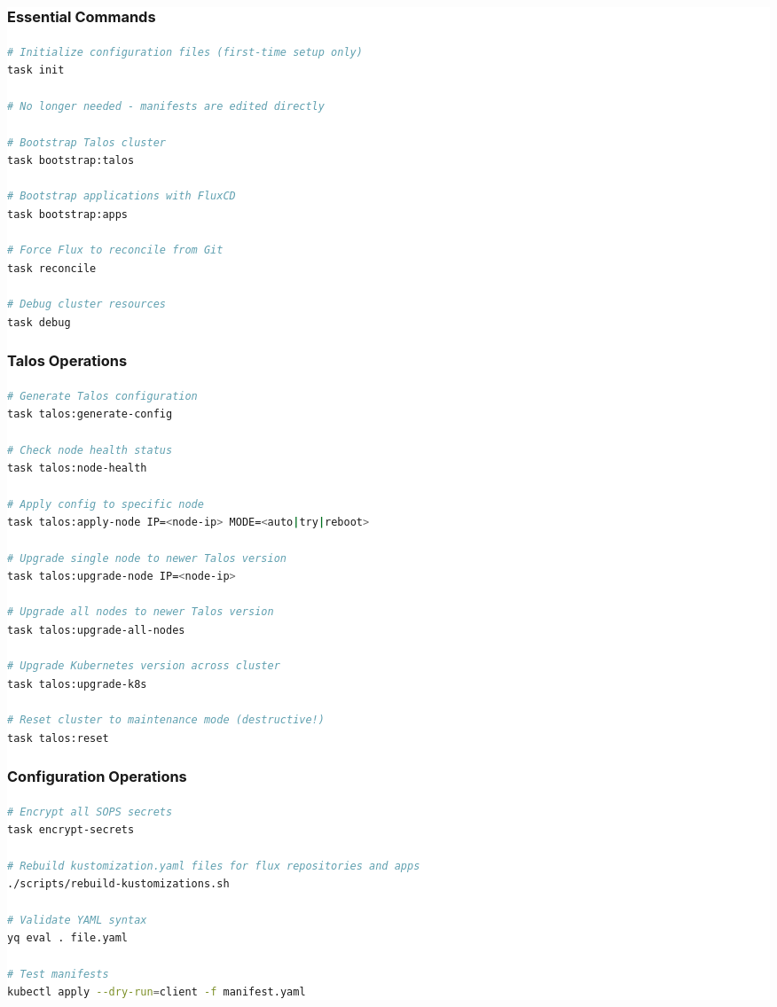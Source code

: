 ### Essential Commands
```bash
# Initialize configuration files (first-time setup only)
task init

# No longer needed - manifests are edited directly

# Bootstrap Talos cluster
task bootstrap:talos

# Bootstrap applications with FluxCD
task bootstrap:apps

# Force Flux to reconcile from Git
task reconcile

# Debug cluster resources
task debug
```

### Talos Operations
```bash
# Generate Talos configuration
task talos:generate-config

# Check node health status
task talos:node-health

# Apply config to specific node
task talos:apply-node IP=<node-ip> MODE=<auto|try|reboot>

# Upgrade single node to newer Talos version
task talos:upgrade-node IP=<node-ip>

# Upgrade all nodes to newer Talos version
task talos:upgrade-all-nodes

# Upgrade Kubernetes version across cluster
task talos:upgrade-k8s

# Reset cluster to maintenance mode (destructive!)
task talos:reset
```

### Configuration Operations
```bash
# Encrypt all SOPS secrets
task encrypt-secrets

# Rebuild kustomization.yaml files for flux repositories and apps
./scripts/rebuild-kustomizations.sh

# Validate YAML syntax
yq eval . file.yaml

# Test manifests
kubectl apply --dry-run=client -f manifest.yaml
```
